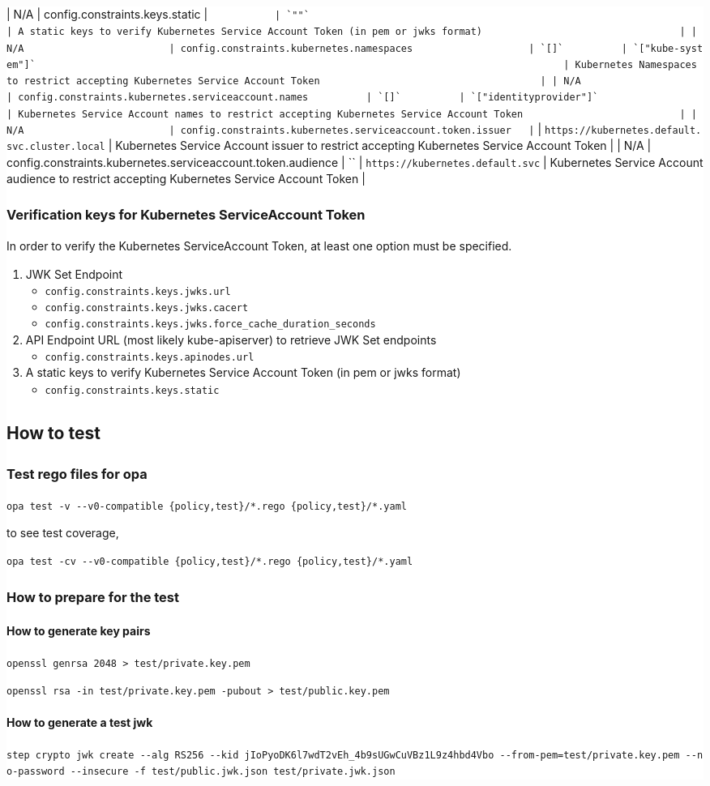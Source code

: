  | N/A                         | config.constraints.keys.static                              | ``            | `""`                                                                                                        | A static keys to verify Kubernetes Service Account Token (in pem or jwks format)                                  |
  | N/A                         | config.constraints.kubernetes.namespaces                    | `[]`          | `["kube-system"]`                                                                                           | Kubernetes Namespaces to restrict accepting Kubernetes Service Account Token                                      |
  | N/A                         | config.constraints.kubernetes.serviceaccount.names          | `[]`          | `["identityprovider"]`                                                                                      | Kubernetes Service Account names to restrict accepting Kubernetes Service Account Token                           |
  | N/A                         | config.constraints.kubernetes.serviceaccount.token.issuer   | ``            | `https://kubernetes.default.svc.cluster.local`                                                              | Kubernetes Service Account issuer to restrict accepting Kubernetes Service Account Token                          |
  | N/A                         | config.constraints.kubernetes.serviceaccount.token.audience | ``            | `https://kubernetes.default.svc`                                                                            | Kubernetes Service Account audience to restrict accepting Kubernetes Service Account Token                        |

### Verification keys for Kubernetes ServiceAccount Token

In order to verify the Kubernetes ServiceAccount Token, at least one option must be specified.

1. JWK Set Endpoint
   - `config.constraints.keys.jwks.url`
   - `config.constraints.keys.jwks.cacert`
   - `config.constraints.keys.jwks.force_cache_duration_seconds`
2. API Endpoint URL (most likely kube-apiserver) to retrieve JWK Set endpoints
   - `config.constraints.keys.apinodes.url`
3. A static keys to verify Kubernetes Service Account Token (in pem or jwks format)
   - `config.constraints.keys.static`

## How to test

### Test rego files for opa

```
opa test -v --v0-compatible {policy,test}/*.rego {policy,test}/*.yaml
```

to see test coverage,

```
opa test -cv --v0-compatible {policy,test}/*.rego {policy,test}/*.yaml
```

### How to prepare for the test

#### How to generate key pairs

```
openssl genrsa 2048 > test/private.key.pem
```

```
openssl rsa -in test/private.key.pem -pubout > test/public.key.pem
```

#### How to generate a test jwk

```
step crypto jwk create --alg RS256 --kid jIoPyoDK6l7wdT2vEh_4b9sUGwCuVBz1L9z4hbd4Vbo --from-pem=test/private.key.pem --no-password --insecure -f test/public.jwk.json test/private.jwk.json
```
